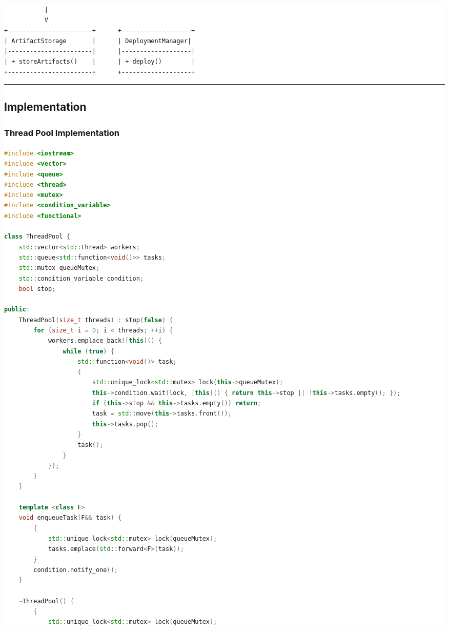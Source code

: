 ```plaintext
           |
           V
+-----------------------+      +-------------------+
| ArtifactStorage       |      | DeploymentManager|
|-----------------------|      |-------------------|
| + storeArtifacts()    |      | + deploy()        |
+-----------------------+      +-------------------+
```

---

## Implementation

### **Thread Pool Implementation**
```cpp
#include <iostream>
#include <vector>
#include <queue>
#include <thread>
#include <mutex>
#include <condition_variable>
#include <functional>

class ThreadPool {
    std::vector<std::thread> workers;
    std::queue<std::function<void()>> tasks;
    std::mutex queueMutex;
    std::condition_variable condition;
    bool stop;

public:
    ThreadPool(size_t threads) : stop(false) {
        for (size_t i = 0; i < threads; ++i) {
            workers.emplace_back([this]() {
                while (true) {
                    std::function<void()> task;
                    {
                        std::unique_lock<std::mutex> lock(this->queueMutex);
                        this->condition.wait(lock, [this]() { return this->stop || !this->tasks.empty(); });
                        if (this->stop && this->tasks.empty()) return;
                        task = std::move(this->tasks.front());
                        this->tasks.pop();
                    }
                    task();
                }
            });
        }
    }

    template <class F>
    void enqueueTask(F&& task) {
        {
            std::unique_lock<std::mutex> lock(queueMutex);
            tasks.emplace(std::forward<F>(task));
        }
        condition.notify_one();
    }

    ~ThreadPool() {
        {
            std::unique_lock<std::mutex> lock(queueMutex);
```